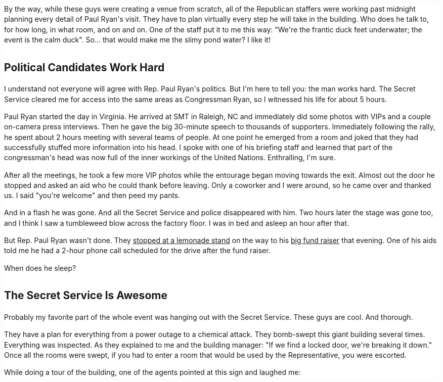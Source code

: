 
By the way, while these guys were creating a venue from scratch, all of the Republican staffers were working past midnight planning every detail of Paul Ryan's visit. They have to plan virtually every step he will take in the building. Who does he talk to, for how long, in what room, and on and on. One of the staff put it to me this way: "We're the frantic duck feet underwater; the event is the calm duck".  So... that would make me the slimy pond water?  I like it!

## Political Candidates Work Hard

I understand not everyone will agree with Rep. Paul Ryan's politics. But I'm here to tell you: the man works hard. The Secret Service cleared me for access into the same areas as Congressman Ryan, so I witnessed his life for about 5 hours.

Paul Ryan started the day in Virginia. He arrived at SMT in Raleigh, NC and immediately did some photos with VIPs and a couple on-camera press interviews. Then he gave the big 30-minute speech to thousands of supporters. Immediately following the rally, he spent about 2 hours meeting with several teams of people. At one point he emerged from a room and joked that they had successfully stuffed more information into his head. I spoke with one of his briefing staff and learned that part of the congressman's head was now full of the inner workings of the United Nations. Enthralling, I'm sure.

After all the meetings, he took a few more VIP photos while the entourage began moving towards the exit. Almost out the door he stopped and asked an aid who he could thank before leaving. Only a coworker and I were around, so he came over and thanked us. I said "you're welcome" and then peed my pants.

And in a flash he was gone. And all the Secret Service and police disappeared with him. Two hours later the stage was gone too, and I think I saw a tumbleweed blow across the factory floor. I was in bed and asleep an hour after that.

But Rep. Paul Ryan wasn't done. They [stopped at a lemonade stand](http://www2.nbc17.com/news/2012/aug/22/vice-presidential-candidate-paul-ryan-st-36845-vi-50646/) on the way to his [big fund raiser](http://abcnews.go.com/blogs/politics/2012/08/paul-ryans-hosts-at-north-carolina-fundraiser/) that evening.  One of his aids told me he had a 2-hour phone call scheduled for the drive after the fund raiser. 

When does he sleep?

## The Secret Service Is Awesome

Probably my favorite part of the whole event was hanging out with the Secret Service. These guys are cool. And thorough.

They have a plan for everything from a power outage to a chemical attack. They bomb-swept this giant building several times. Everything was inspected. As they explained to me and the building manager: "If we find a locked door, we're breaking it down." Once all the rooms were swept, if you had to enter a room that would be used by the Representative, you were escorted.

<div class="breakout mod">
	<p>While doing a tour of the building, one of the agents pointed at this sign and laughed me:</p>
	<p>